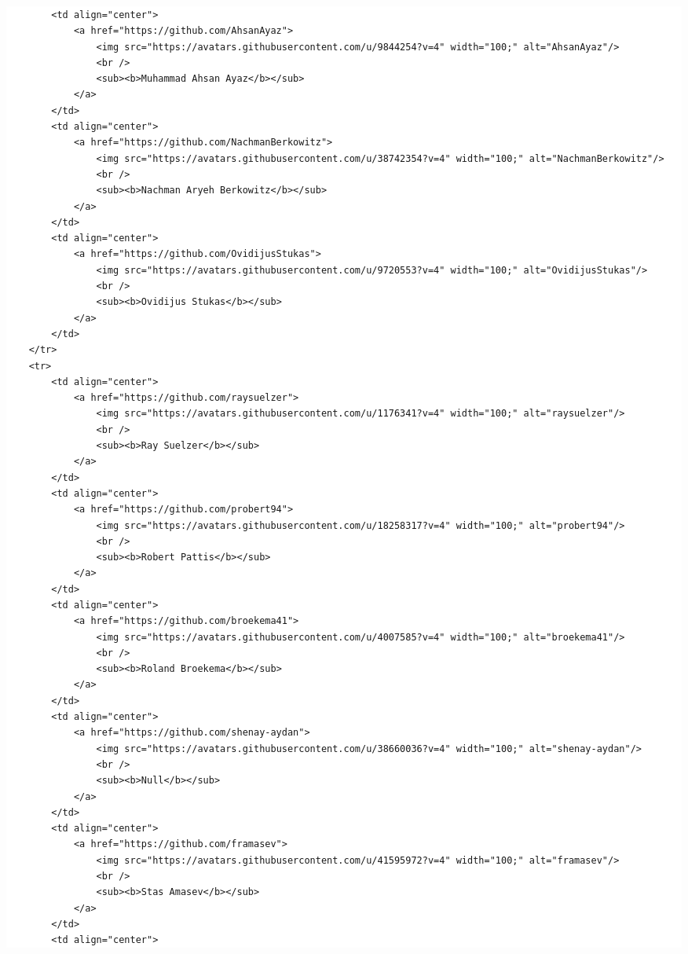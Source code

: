             <td align="center">
                <a href="https://github.com/AhsanAyaz">
                    <img src="https://avatars.githubusercontent.com/u/9844254?v=4" width="100;" alt="AhsanAyaz"/>
                    <br />
                    <sub><b>Muhammad Ahsan Ayaz</b></sub>
                </a>
            </td>
            <td align="center">
                <a href="https://github.com/NachmanBerkowitz">
                    <img src="https://avatars.githubusercontent.com/u/38742354?v=4" width="100;" alt="NachmanBerkowitz"/>
                    <br />
                    <sub><b>Nachman Aryeh Berkowitz</b></sub>
                </a>
            </td>
            <td align="center">
                <a href="https://github.com/OvidijusStukas">
                    <img src="https://avatars.githubusercontent.com/u/9720553?v=4" width="100;" alt="OvidijusStukas"/>
                    <br />
                    <sub><b>Ovidijus Stukas</b></sub>
                </a>
            </td>
		</tr>
		<tr>
            <td align="center">
                <a href="https://github.com/raysuelzer">
                    <img src="https://avatars.githubusercontent.com/u/1176341?v=4" width="100;" alt="raysuelzer"/>
                    <br />
                    <sub><b>Ray Suelzer</b></sub>
                </a>
            </td>
            <td align="center">
                <a href="https://github.com/probert94">
                    <img src="https://avatars.githubusercontent.com/u/18258317?v=4" width="100;" alt="probert94"/>
                    <br />
                    <sub><b>Robert Pattis</b></sub>
                </a>
            </td>
            <td align="center">
                <a href="https://github.com/broekema41">
                    <img src="https://avatars.githubusercontent.com/u/4007585?v=4" width="100;" alt="broekema41"/>
                    <br />
                    <sub><b>Roland Broekema</b></sub>
                </a>
            </td>
            <td align="center">
                <a href="https://github.com/shenay-aydan">
                    <img src="https://avatars.githubusercontent.com/u/38660036?v=4" width="100;" alt="shenay-aydan"/>
                    <br />
                    <sub><b>Null</b></sub>
                </a>
            </td>
            <td align="center">
                <a href="https://github.com/framasev">
                    <img src="https://avatars.githubusercontent.com/u/41595972?v=4" width="100;" alt="framasev"/>
                    <br />
                    <sub><b>Stas Amasev</b></sub>
                </a>
            </td>
            <td align="center">